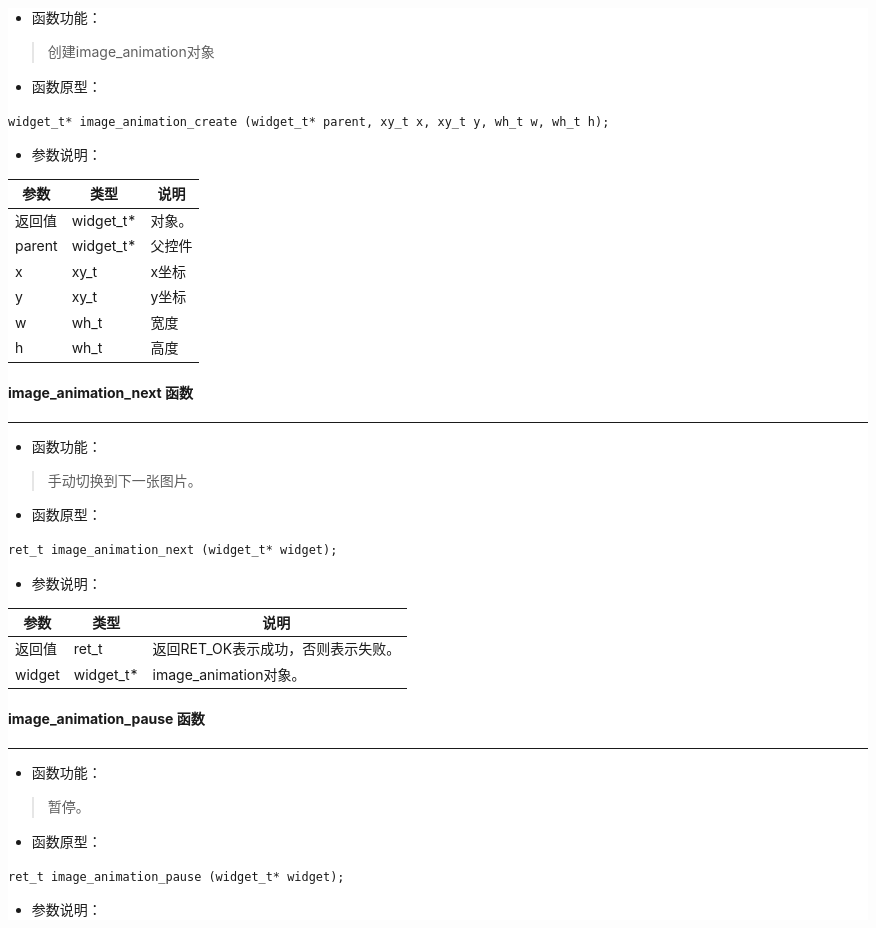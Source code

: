 * 函数功能：

> <p id="image_animation_t_image_animation_create">创建image_animation对象

* 函数原型：

```
widget_t* image_animation_create (widget_t* parent, xy_t x, xy_t y, wh_t w, wh_t h);
```

* 参数说明：

| 参数 | 类型 | 说明 |
| -------- | ----- | --------- |
| 返回值 | widget\_t* | 对象。 |
| parent | widget\_t* | 父控件 |
| x | xy\_t | x坐标 |
| y | xy\_t | y坐标 |
| w | wh\_t | 宽度 |
| h | wh\_t | 高度 |
#### image\_animation\_next 函数
-----------------------

* 函数功能：

> <p id="image_animation_t_image_animation_next">手动切换到下一张图片。

* 函数原型：

```
ret_t image_animation_next (widget_t* widget);
```

* 参数说明：

| 参数 | 类型 | 说明 |
| -------- | ----- | --------- |
| 返回值 | ret\_t | 返回RET\_OK表示成功，否则表示失败。 |
| widget | widget\_t* | image\_animation对象。 |
#### image\_animation\_pause 函数
-----------------------

* 函数功能：

> <p id="image_animation_t_image_animation_pause">暂停。

* 函数原型：

```
ret_t image_animation_pause (widget_t* widget);
```

* 参数说明：
